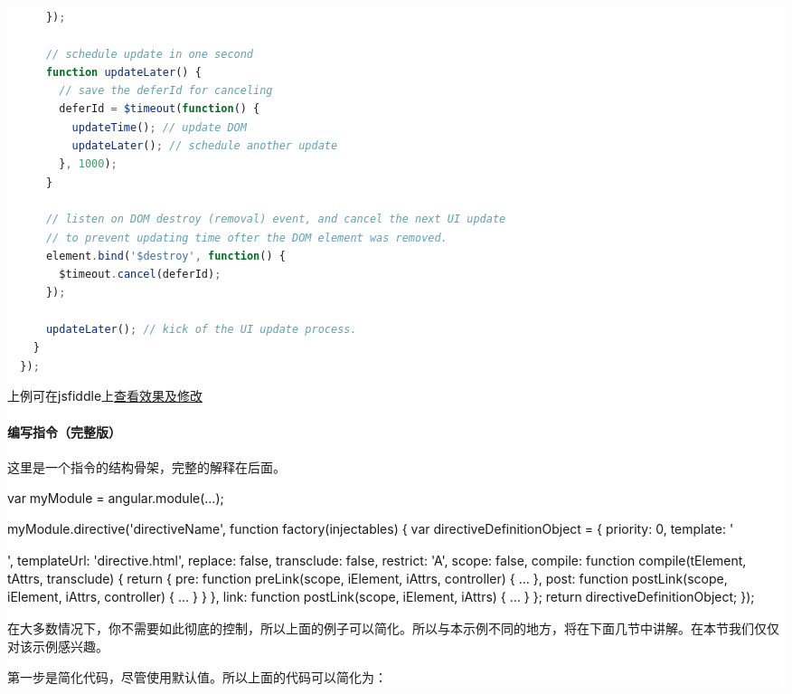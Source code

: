 ```js
      });

      // schedule update in one second
      function updateLater() {
        // save the deferId for canceling
        deferId = $timeout(function() {
          updateTime(); // update DOM
          updateLater(); // schedule another update
        }, 1000);
      }

      // listen on DOM destroy (removal) event, and cancel the next UI update
      // to prevent updating time ofter the DOM element was removed.
      element.bind('$destroy', function() {
        $timeout.cancel(deferId);
      });

      updateLater(); // kick of the UI update process.
    }
  });
```

上例可在jsfiddle上[查看效果及修改](http://jsfiddle.net/api/post/library/pure/)

#### 编写指令（完整版）

这里是一个指令的结构骨架，完整的解释在后面。

var myModule = angular.module(...);

myModule.directive('directiveName', function factory(injectables) {
  var directiveDefinitionObject = {
    priority: 0,
    template: '<div></div>',
    templateUrl: 'directive.html',
    replace: false,
    transclude: false,
    restrict: 'A',
    scope: false,
    compile: function compile(tElement, tAttrs, transclude) {
      return {
        pre: function preLink(scope, iElement, iAttrs, controller) { ... },
        post: function postLink(scope, iElement, iAttrs, controller) { ... }
      }
    },
    link: function postLink(scope, iElement, iAttrs) { ... }
  };
  return directiveDefinitionObject;
});

在大多数情况下，你不需要如此彻底的控制，所以上面的例子可以简化。所以与本示例不同的地方，将在下面几节中讲解。在本节我们仅仅对该示例感兴趣。

第一步是简化代码，尽管使用默认值。所以上面的代码可以简化为：
